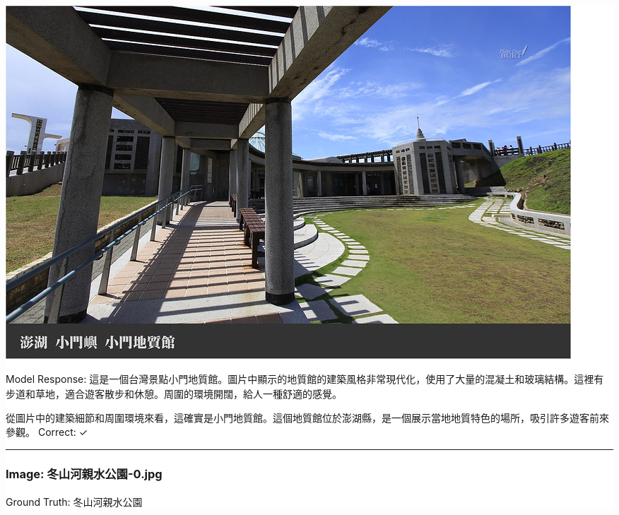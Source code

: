 ![小門地質館-0.jpg](../images/小門地質館-0.jpg)

Model Response: 這是一個台灣景點小門地質館。圖片中顯示的地質館的建築風格非常現代化，使用了大量的混凝土和玻璃結構。這裡有步道和草地，適合遊客散步和休憩。周圍的環境開闊，給人一種舒適的感覺。

從圖片中的建築細節和周圍環境來看，這確實是小門地質館。這個地質館位於澎湖縣，是一個展示當地地質特色的場所，吸引許多遊客前來參觀。
Correct: ✓

---

### Image: 冬山河親水公園-0.jpg
Ground Truth: 冬山河親水公園
